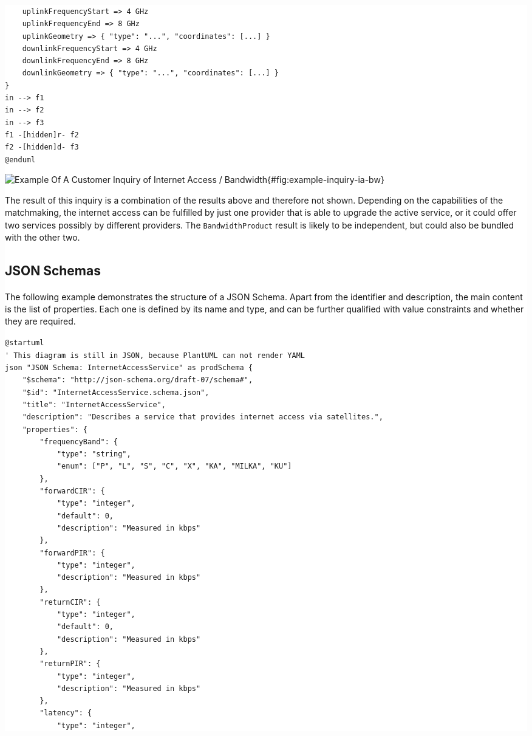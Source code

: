 ```plantuml
    uplinkFrequencyStart => 4 GHz
    uplinkFrequencyEnd => 8 GHz
    uplinkGeometry => { "type": "...", "coordinates": [...] }
    downlinkFrequencyStart => 4 GHz
    downlinkFrequencyEnd => 8 GHz
    downlinkGeometry => { "type": "...", "coordinates": [...] }
}
in --> f1
in --> f2
in --> f3
f1 -[hidden]r- f2
f2 -[hidden]d- f3
@enduml
```

![Example Of A Customer Inquiry of Internet Access / Bandwidth](pixel.png){#fig:example-inquiry-ia-bw}

The result of this inquiry is a combination of the results above and therefore not shown.
Depending on the capabilities of the matchmaking, the internet access can be fulfilled by just one provider that is able to upgrade the active service, or it could offer two services possibly by different providers.
The `BandwidthProduct` result is likely to be independent, but could also be bundled with the other two.

## JSON Schemas

The following example demonstrates the structure of a JSON Schema.
Apart from the identifier and description, the main content is the list of properties.
Each one is defined by its name and type, and can be further qualified with value constraints and whether they are required.

```plantuml
@startuml
' This diagram is still in JSON, because PlantUML can not render YAML
json "JSON Schema: InternetAccessService" as prodSchema {
    "$schema": "http://json-schema.org/draft-07/schema#",
    "$id": "InternetAccessService.schema.json",
    "title": "InternetAccessService",
    "description": "Describes a service that provides internet access via satellites.",
    "properties": {
        "frequencyBand": {
            "type": "string",
            "enum": ["P", "L", "S", "C", "X", "KA", "MILKA", "KU"]
        },
        "forwardCIR": {
            "type": "integer",
            "default": 0,
            "description": "Measured in kbps"
        },
        "forwardPIR": {
            "type": "integer",
            "description": "Measured in kbps"
        },
        "returnCIR": {
            "type": "integer",
            "default": 0,
            "description": "Measured in kbps"
        },
        "returnPIR": {
            "type": "integer",
            "description": "Measured in kbps"
        },
        "latency": {
            "type": "integer",
```